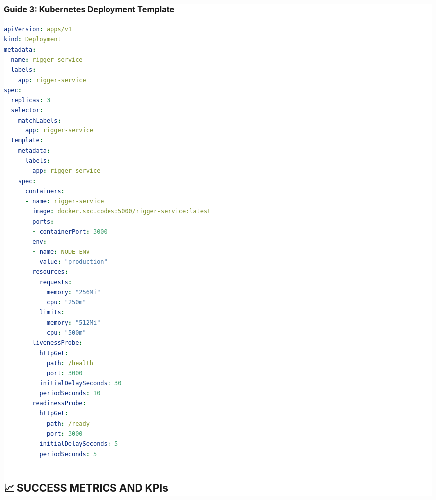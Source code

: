 ### Guide 3: Kubernetes Deployment Template

```yaml
apiVersion: apps/v1
kind: Deployment
metadata:
  name: rigger-service
  labels:
    app: rigger-service
spec:
  replicas: 3
  selector:
    matchLabels:
      app: rigger-service
  template:
    metadata:
      labels:
        app: rigger-service
    spec:
      containers:
      - name: rigger-service
        image: docker.sxc.codes:5000/rigger-service:latest
        ports:
        - containerPort: 3000
        env:
        - name: NODE_ENV
          value: "production"
        resources:
          requests:
            memory: "256Mi"
            cpu: "250m"
          limits:
            memory: "512Mi"
            cpu: "500m"
        livenessProbe:
          httpGet:
            path: /health
            port: 3000
          initialDelaySeconds: 30
          periodSeconds: 10
        readinessProbe:
          httpGet:
            path: /ready
            port: 3000
          initialDelaySeconds: 5
          periodSeconds: 5
```

---

## 📈 SUCCESS METRICS AND KPIs
